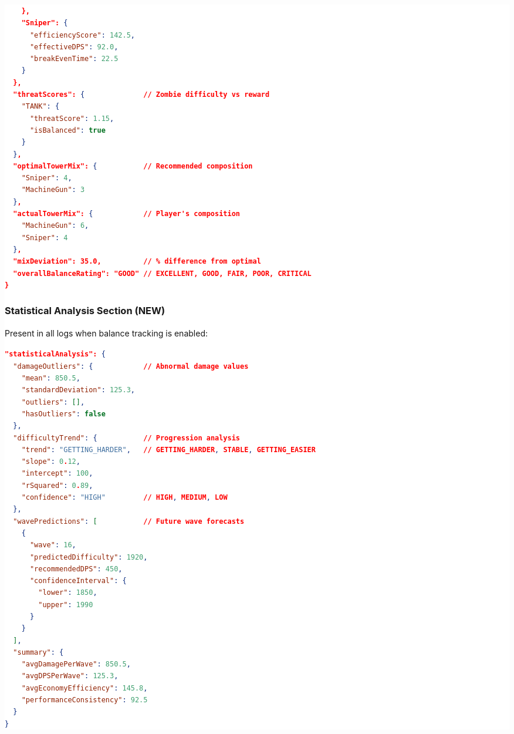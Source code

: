 ```json
    },
    "Sniper": {
      "efficiencyScore": 142.5,
      "effectiveDPS": 92.0,
      "breakEvenTime": 22.5
    }
  },
  "threatScores": {              // Zombie difficulty vs reward
    "TANK": {
      "threatScore": 1.15,
      "isBalanced": true
    }
  },
  "optimalTowerMix": {           // Recommended composition
    "Sniper": 4,
    "MachineGun": 3
  },
  "actualTowerMix": {            // Player's composition
    "MachineGun": 6,
    "Sniper": 4
  },
  "mixDeviation": 35.0,          // % difference from optimal
  "overallBalanceRating": "GOOD" // EXCELLENT, GOOD, FAIR, POOR, CRITICAL
}
```

### Statistical Analysis Section (NEW)

Present in all logs when balance tracking is enabled:

```json
"statisticalAnalysis": {
  "damageOutliers": {            // Abnormal damage values
    "mean": 850.5,
    "standardDeviation": 125.3,
    "outliers": [],
    "hasOutliers": false
  },
  "difficultyTrend": {           // Progression analysis
    "trend": "GETTING_HARDER",   // GETTING_HARDER, STABLE, GETTING_EASIER
    "slope": 0.12,
    "intercept": 100,
    "rSquared": 0.89,
    "confidence": "HIGH"         // HIGH, MEDIUM, LOW
  },
  "wavePredictions": [           // Future wave forecasts
    {
      "wave": 16,
      "predictedDifficulty": 1920,
      "recommendedDPS": 450,
      "confidenceInterval": {
        "lower": 1850,
        "upper": 1990
      }
    }
  ],
  "summary": {
    "avgDamagePerWave": 850.5,
    "avgDPSPerWave": 125.3,
    "avgEconomyEfficiency": 145.8,
    "performanceConsistency": 92.5
  }
}
```